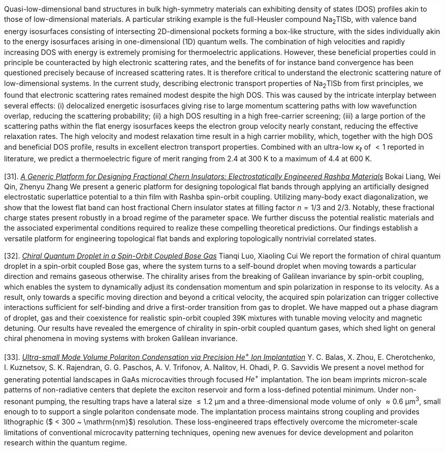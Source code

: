 Quasi-low-dimensional band structures in bulk high-symmetry materials can exhibiting density of states (DOS) profiles akin to those of low-dimensional materials. A particular striking example is the full-Heusler compound Na$_2$TlSb, with valence band energy isosurfaces consisting of intersecting 2D-dimensional pockets forming a box-like structure, with the sides individually akin to the energy isosurfaces arising in one-dimensional (1D) quantum wells. The combination of high velocities and rapidly increasing DOS with energy is extremely promising for thermoelectric applications. However, these beneficial properties could in principle be counteracted by high electronic scattering rates, and the benefits of for instance band convergence has been questioned precisely because of increased scattering rates. It is therefore critical to understand the electronic scattering nature of low-dimensional systems. In the current study, describing electronic transport properties of Na$_2$TlSb from first principles, we found that electronic scattering rates remained modest despite the high DOS. This was caused by the intricate interplay between several effects: (i) delocalized energetic isosurfaces giving rise to large momentum scattering paths with low wavefunction overlap, reducing the scattering probability; (ii) a high DOS resulting in a high free-carrier screening; (iii) a large portion of the scattering paths within the flat energy isosurfaces keeps the electron group velocity nearly constant, reducing the effective relaxation rates. The high velocity and modest relaxation time result in a high carrier mobility, which, together with the high DOS and beneficial DOS profile, results in excellent electron transport properties. Combined with an ultra-low $\kappa_\ell$ of $<1$ reported in literature, we predict a thermoelectric figure of merit ranging from 2.4 at 300 K to a maximum of 4.4 at 600 K.

[31]. [*A Generic Platform for Designing Fractional Chern Insulators: Electrostatically Engineered Rashba Materials*](https://arxiv.org/abs/2506.22173 "A Generic Platform for Designing Fractional Chern Insulators: Electrostatically Engineered Rashba Materials")
Bokai Liang, Wei Qin, Zhenyu Zhang
We present a generic platform for designing topological flat bands through applying an artificially designed electrostatic superlattice potential to a thin film with Rashba spin-orbit coupling. Utilizing many-body exact diagonalization, we show that the lowest flat band can host fractional Chern insulator states at filling factor $n = 1/3$ and $2/3$. Notably, these fractional charge states present robustly in a broad regime of the parameter space. We further discuss the potential realistic materials and the associated experimental conditions required to realize these compelling theoretical predictions. Our findings establish a versatile platform for engineering topological flat bands and exploring topologically nontrivial correlated states.

[32]. [*Chiral Quantum Droplet in a Spin-Orbit Coupled Bose Gas*](https://arxiv.org/abs/2506.22198 "Chiral Quantum Droplet in a Spin-Orbit Coupled Bose Gas")
Tianqi Luo, Xiaoling Cui
We report the formation of chiral quantum droplet in a spin-orbit coupled Bose gas, where the system turns to a self-bound droplet when moving towards a particular direction and remains gaseous otherwise. The chirality arises from the breaking of Galilean invariance by spin-orbit coupling, which enables the system to dynamically adjust its condensation momentum and spin polarization in response to its velocity. As a result, only towards a specific moving direction and beyond a critical velocity, the acquired spin polarization can trigger collective interactions sufficient for self-binding and drive a first-order transition from gas to droplet. We have mapped out a phase diagram of droplet, gas and their coexistence for realistic spin-orbit coupled 39K mixtures with tunable moving velocity and magnetic detuning. Our results have revealed the emergence of chirality in spin-orbit coupled quantum gases, which shed light on general chiral phenomena in moving systems with broken Galilean invariance.

[33]. [*Ultra-small Mode Volume Polariton Condensation via Precision $He^+$ Ion Implantation*](https://arxiv.org/abs/2506.22202 "Ultra-small Mode Volume Polariton Condensation via Precision $He^+$ Ion Implantation")
Y. C. Balas, X. Zhou, E. Cherotchenko, I. Kuznetsov, S. K. Rajendran, G. G. Paschos, A. V. Trifonov, A. Nalitov, H. Ohadi, P. G. Savvidis
We present a novel method for generating potential landscapes in GaAs microcavities through focused $He^{+}$ implantation. The ion beam imprints micron-scale patterns of non-radiative centers that deplete the exciton reservoir and form a loss-defined potential minimum. Under non-resonant pumping, the resulting traps have a lateral size $\le 1.2 ~\mathrm{\mu m}$ and a three-dimensional mode volume of only $\approx 0.6 ~ \mathrm{\mu m^3}$, small enough to to support a single polariton condensate mode. The implantation process maintains strong coupling and provides lithographic ($ < 300 ~ \mathrm{nm}$) resolution. These loss-engineered traps effectively overcome the micrometer-scale limitations of conventional microcavity patterning techniques, opening new avenues for device development and polariton research within the quantum regime.
